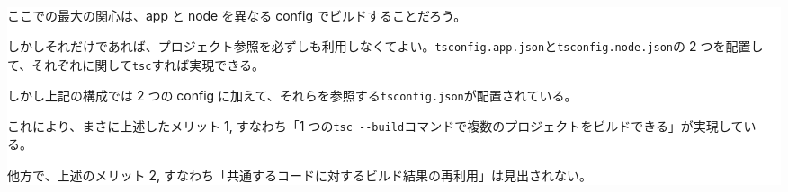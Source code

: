 ここでの最大の関心は、app と node を異なる config でビルドすることだろう。

しかしそれだけであれば、プロジェクト参照を必ずしも利用しなくてよい。`tsconfig.app.json`と`tsconfig.node.json`の 2 つを配置して、それぞれに関して`tsc`すれば実現できる。

しかし上記の構成では 2 つの config に加えて、それらを参照する`tsconfig.json`が配置されている。

これにより、まさに上述したメリット 1, すなわち「1 つの`tsc --build`コマンドで複数のプロジェクトをビルドできる」が実現している。

他方で、上述のメリット 2, すなわち「共通するコードに対するビルド結果の再利用」は見出されない。
